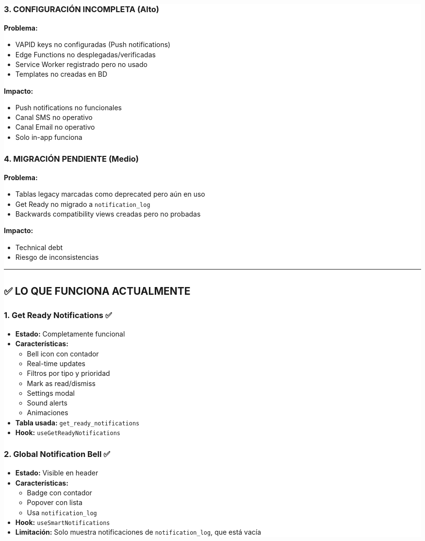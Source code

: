 ### 3. **CONFIGURACIÓN INCOMPLETA** (Alto)

**Problema:**
- VAPID keys no configuradas (Push notifications)
- Edge Functions no desplegadas/verificadas
- Service Worker registrado pero no usado
- Templates no creadas en BD

**Impacto:**
- Push notifications no funcionales
- Canal SMS no operativo
- Canal Email no operativo
- Solo in-app funciona

### 4. **MIGRACIÓN PENDIENTE** (Medio)

**Problema:**
- Tablas legacy marcadas como deprecated pero aún en uso
- Get Ready no migrado a `notification_log`
- Backwards compatibility views creadas pero no probadas

**Impacto:**
- Technical debt
- Riesgo de inconsistencias

---

## ✅ LO QUE FUNCIONA ACTUALMENTE

### 1. **Get Ready Notifications** ✅
- **Estado:** Completamente funcional
- **Características:**
  - Bell icon con contador
  - Real-time updates
  - Filtros por tipo y prioridad
  - Mark as read/dismiss
  - Settings modal
  - Sound alerts
  - Animaciones
- **Tabla usada:** `get_ready_notifications`
- **Hook:** `useGetReadyNotifications`

### 2. **Global Notification Bell** ✅
- **Estado:** Visible en header
- **Características:**
  - Badge con contador
  - Popover con lista
  - Usa `notification_log`
- **Hook:** `useSmartNotifications`
- **Limitación:** Solo muestra notificaciones de `notification_log`, que está vacía

